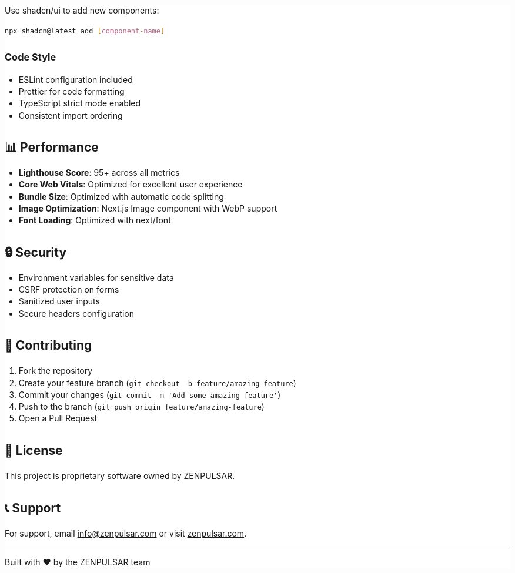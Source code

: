 Use shadcn/ui to add new components:

```bash
npx shadcn@latest add [component-name]
```

### Code Style

- ESLint configuration included
- Prettier for code formatting
- TypeScript strict mode enabled
- Consistent import ordering

## 📊 Performance

- **Lighthouse Score**: 95+ across all metrics
- **Core Web Vitals**: Optimized for excellent user experience
- **Bundle Size**: Optimized with automatic code splitting
- **Image Optimization**: Next.js Image component with WebP support
- **Font Loading**: Optimized with next/font

## 🔒 Security

- Environment variables for sensitive data
- CSRF protection on forms
- Sanitized user inputs
- Secure headers configuration

## 🤝 Contributing

1. Fork the repository
2. Create your feature branch (`git checkout -b feature/amazing-feature`)
3. Commit your changes (`git commit -m 'Add some amazing feature'`)
4. Push to the branch (`git push origin feature/amazing-feature`)
5. Open a Pull Request

## 📄 License

This project is proprietary software owned by ZENPULSAR.

## 📞 Support

For support, email info@zenpulsar.com or visit [zenpulsar.com](https://zenpulsar.com).

---

Built with ❤️ by the ZENPULSAR team
